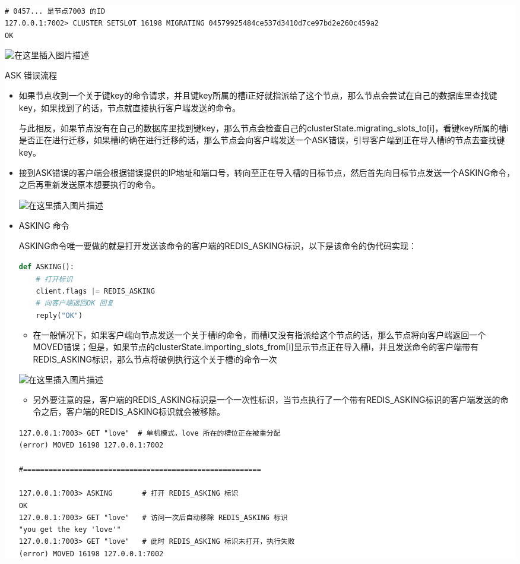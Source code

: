   ```shell
  # 0457... 是节点7003 的ID 
  127.0.0.1:7002> CLUSTER SETSLOT 16198 MIGRATING 04579925484ce537d3410d7ce97bd2e260c459a2
  OK
  ```

  ![在这里插入图片描述](https://img-blog.csdnimg.cn/20201110101502855.png?x-oss-process=image/watermark,type_ZmFuZ3poZW5naGVpdGk,shadow_10,text_aHR0cHM6Ly9ibG9nLmNzZG4ubmV0L3dlaXhpbl80MzkzNDYwNw==,size_16,color_FFFFFF,t_70#pic_center)




ASK 错误流程

* 如果节点收到一个关于键key的命令请求，并且键key所属的槽i正好就指派给了这个节点，那么节点会尝试在自己的数据库里查找键key，如果找到了的话，节点就直接执行客户端发送的命令。

  与此相反，如果节点没有在自己的数据库里找到键key，那么节点会检查自己的clusterState.migrating_slots_to[i]，看键key所属的槽i是否正在进行迁移，如果槽i的确在进行迁移的话，那么节点会向客户端发送一个ASK错误，引导客户端到正在导入槽i的节点去查找键key。

* 接到ASK错误的客户端会根据错误提供的IP地址和端口号，转向至正在导入槽的目标节点，然后首先向目标节点发送一个ASKING命令，之后再重新发送原本想要执行的命令。

  ![在这里插入图片描述](https://img-blog.csdnimg.cn/20201110101515223.png?x-oss-process=image/watermark,type_ZmFuZ3poZW5naGVpdGk,shadow_10,text_aHR0cHM6Ly9ibG9nLmNzZG4ubmV0L3dlaXhpbl80MzkzNDYwNw==,size_16,color_FFFFFF,t_70#pic_center)


* ASKING 命令

  ASKING命令唯一要做的就是打开发送该命令的客户端的REDIS_ASKING标识，以下是该命令的伪代码实现：

  ```python
  def ASKING():
      # 打开标识
      client.flags |= REDIS_ASKING
      # 向客户端返回OK 回复
      reply("OK")
  ```

  * 在一般情况下，如果客户端向节点发送一个关于槽i的命令，而槽i又没有指派给这个节点的话，那么节点将向客户端返回一个MOVED错误；但是，如果节点的clusterState.importing_slots_from[i]显示节点正在导入槽i，并且发送命令的客户端带有REDIS_ASKING标识，那么节点将破例执行这个关于槽i的命令一次

  ![在这里插入图片描述](https://img-blog.csdnimg.cn/20201110101530622.png?x-oss-process=image/watermark,type_ZmFuZ3poZW5naGVpdGk,shadow_10,text_aHR0cHM6Ly9ibG9nLmNzZG4ubmV0L3dlaXhpbl80MzkzNDYwNw==,size_16,color_FFFFFF,t_70#pic_center)


  * 另外要注意的是，客户端的REDIS_ASKING标识是一个一次性标识，当节点执行了一个带有REDIS_ASKING标识的客户端发送的命令之后，客户端的REDIS_ASKING标识就会被移除。

  ```shell
  127.0.0.1:7003> GET "love"  # 单机模式，love 所在的槽位正在被重分配
  (error) MOVED 16198 127.0.0.1:7002
  
  #========================================================
  
  127.0.0.1:7003> ASKING       # 打开 REDIS_ASKING 标识
  OK
  127.0.0.1:7003> GET "love"   # 访问一次后自动移除 REDIS_ASKING 标识
  "you get the key 'love'"
  127.0.0.1:7003> GET "love"   # 此时 REDIS_ASKING 标识未打开，执行失败
  (error) MOVED 16198 127.0.0.1:7002
  ```
